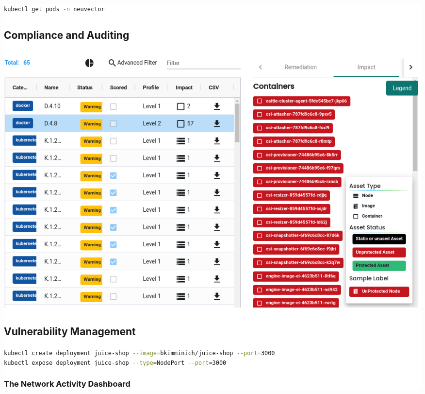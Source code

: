 
```bash
kubectl get pods -n neuvector
```


## Compliance and Auditing

![Compliance Dashboard](resources/images/28.png)


## Vulnerability Management


```bash
kubectl create deployment juice-shop --image=bkimminich/juice-shop --port=3000
kubectl expose deployment juice-shop --type=NodePort --port=3000
```


### The Network Activity Dashboard
